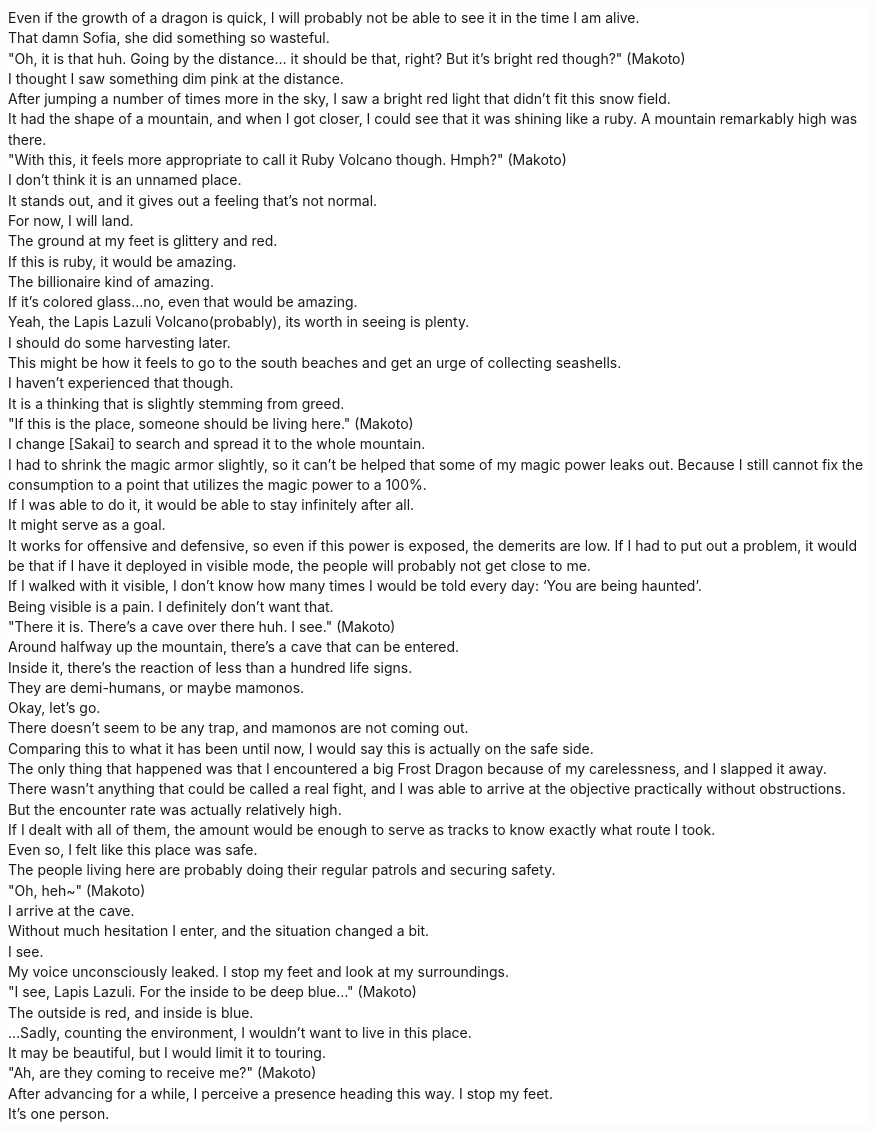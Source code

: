 Even if the growth of a dragon is quick, I will probably not be able to see it in the time I am alive.<br/>
That damn Sofia, she did something so wasteful.<br/>
"Oh, it is that huh. Going by the distance… it should be that, right? But it’s bright red though?" (Makoto)<br/>
I thought I saw something dim pink at the distance.<br/>
After jumping a number of times more in the sky, I saw a bright red light that didn’t fit this snow field.<br/>
It had the shape of a mountain, and when I got closer, I could see that it was shining like a ruby. A mountain remarkably high was there.<br/>
"With this, it feels more appropriate to call it Ruby Volcano though. Hmph?" (Makoto)<br/>
I don’t think it is an unnamed place.<br/>
It stands out, and it gives out a feeling that’s not normal.<br/>
For now, I will land.<br/>
The ground at my feet is glittery and red.<br/>
If this is ruby, it would be amazing.<br/>
The billionaire kind of amazing. <br/>
If it’s colored glass…no, even that would be amazing. <br/>
Yeah, the Lapis Lazuli Volcano(probably), its worth in seeing is plenty.<br/>
I should do some harvesting later.<br/>
This might be how it feels to go to the south beaches and get an urge of collecting seashells. <br/>
I haven’t experienced that though.<br/>
It is a thinking that is slightly stemming from greed.<br/>
"If this is the place, someone should be living here." (Makoto)<br/>
I change [Sakai] to search and spread it to the whole mountain.<br/>
I had to shrink the magic armor slightly, so it can’t be helped that some of my magic power leaks out. Because I still cannot fix the consumption to a point that utilizes the magic power to a 100%.<br/>
If I was able to do it, it would be able to stay infinitely after all.<br/>
It might serve as a goal.<br/>
It works for offensive and defensive, so even if this power is exposed, the demerits are low. If I had to put out a problem, it would be that if I have it deployed in visible mode, the people will probably not get close to me.<br/>
If I walked with it visible, I don’t know how many times I would be told every day: ‘You are being haunted’.<br/>
Being visible is a pain. I definitely don’t want that.<br/>
"There it is. There’s a cave over there huh. I see." (Makoto)<br/>
Around halfway up the mountain, there’s a cave that can be entered.<br/>
Inside it, there’s the reaction of less than a hundred life signs.<br/>
They are demi-humans, or maybe mamonos.<br/>
Okay, let’s go.<br/>
There doesn’t seem to be any trap, and mamonos are not coming out.<br/>
Comparing this to what it has been until now, I would say this is actually on the safe side.<br/>
The only thing that happened was that I encountered a big Frost Dragon because of my carelessness, and I slapped it away. There wasn’t anything that could be called a real fight, and I was able to arrive at the objective practically without obstructions.<br/>
But the encounter rate was actually relatively high.<br/>
If I dealt with all of them, the amount would be enough to serve as tracks to know exactly what route I took.<br/>
Even so, I felt like this place was safe.<br/>
The people living here are probably doing their regular patrols and securing safety. <br/>
"Oh, heh~" (Makoto)<br/>
I arrive at the cave.<br/>
Without much hesitation I enter, and the situation changed a bit.<br/>
I see.<br/>
My voice unconsciously leaked. I stop my feet and look at my surroundings.<br/>
"I see, Lapis Lazuli. For the inside to be deep blue…" (Makoto)<br/>
The outside is red, and inside is blue.<br/>
…Sadly, counting the environment, I wouldn’t want to live in this place.<br/>
It may be beautiful, but I would limit it to touring.<br/>
"Ah, are they coming to receive me?" (Makoto)<br/>
After advancing for a while, I perceive a presence heading this way. I stop my feet.<br/>
It’s one person.<br/>
